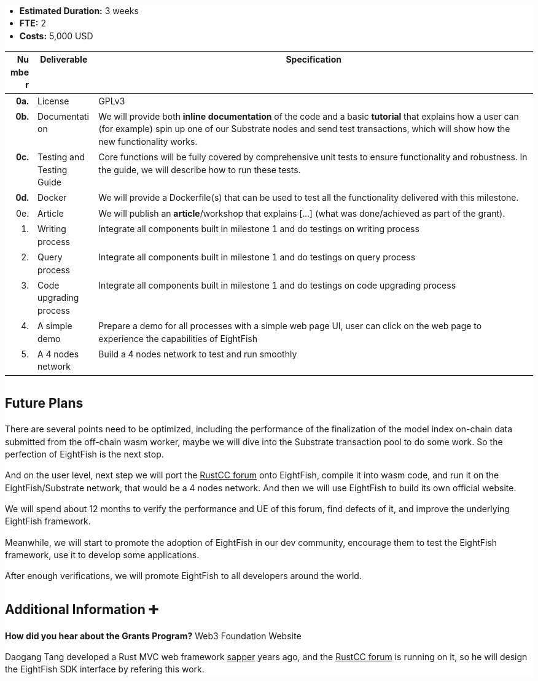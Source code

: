 - **Estimated Duration:** 3 weeks
- **FTE:**  2
- **Costs:** 5,000 USD

| Number  | Deliverable               | Specification                                                                                                                                                                                                                                 |
| -------:| ------------------------- | --------------------------------------------------------------------------------------------------------------------------------------------------------------------------------------------------------------------------------------------- |
| **0a.** | License                   | GPLv3                                                                                                                                                                                                                                         |
| **0b.** | Documentation             | We will provide both **inline documentation** of the code and a basic **tutorial** that explains how a user can (for example) spin up one of our Substrate nodes and send test transactions, which will show how the new functionality works. |
| **0c.** | Testing and Testing Guide | Core functions will be fully covered by comprehensive unit tests to ensure functionality and robustness. In the guide, we will describe how to run these tests.                                                                               |
| **0d.** | Docker                    | We will provide a Dockerfile(s) that can be used to test all the functionality delivered with this milestone.                                                                                                                                 |
| 0e.     | Article                   | We will publish an **article**/workshop that explains [...] (what was done/achieved as part of the grant).                                                                                                                                    |
| 1.      | Writing process           | Integrate all components built in milestone 1 and do testings on writing process                                                                                                                                                                                   |
| 2.      | Query process             | Integrate all components built in milestone 1 and do testings on query process                                                                                                                                                                                     |
| 3.      | Code upgrading process    | Integrate all components built in milestone 1 and do testings on code upgrading process                                                                                                                                                                            |
| 4.      | A simple demo             | Prepare a demo for all processes with a simple web page UI, user can click on the web page to experience the capabilities of EightFish                                                                                                        |
| 5.      | A 4 nodes network         | Build a 4 nodes network to test and run smoothly                                                                                                                                                                                              |


## Future Plans

There are several points need to be optimized, including the performance of the finalization of the model index on-chain data submitted from the off-chain wasm worker, maybe we will dive into the Substrate transaction pool to do some work. So the perfection of EightFish is the next stop.

And on the user level, next step we will port the [RustCC forum](https://rustcc.cn) onto EightFish, compile it into wasm code, and run it on the EightFish/Substrate network, that would be a 4 nodes network. And then we will use EightFish to build its own official website.

We will spend about 12 months to verify the performance and UE of this forum, find defects of it, and improve the underlying EightFish framework.

Meanwhile, we will start to promote the adoption of EightFish in our dev community, encourage them to test the EightFish framework, use it to develop some applications.

After enough verifications, we will promote EightFish to all developers around the world.

## Additional Information :heavy_plus_sign:

**How did you hear about the Grants Program?** Web3 Foundation Website

Daogang Tang developed a Rust MVC web framework [sapper](https://github.com/miketang84/sapper) years ago, and the [RustCC forum](https://rustcc.cn) is running on it, so he will design the EightFish SDK interface by refering this work. 


